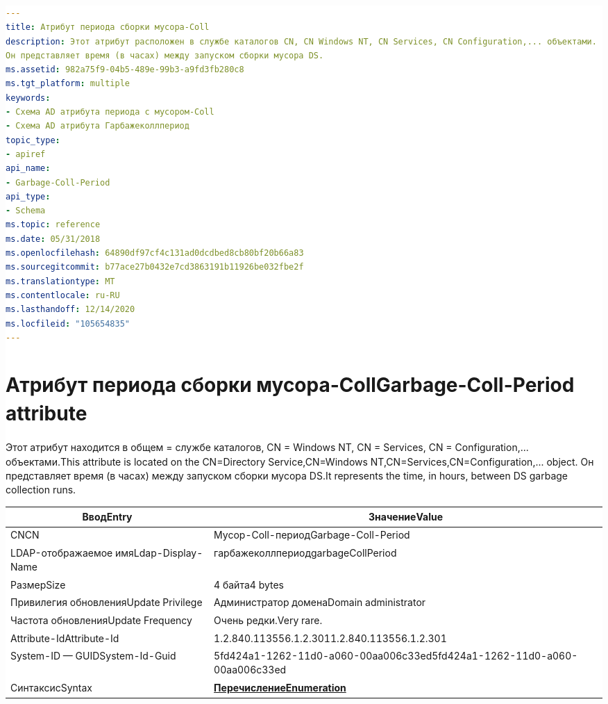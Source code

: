 ```yaml
---
title: Атрибут периода сборки мусора-Coll
description: Этот атрибут расположен в службе каталогов CN, CN Windows NT, CN Services, CN Configuration,... объектами. Он представляет время (в часах) между запуском сборки мусора DS.
ms.assetid: 982a75f9-04b5-489e-99b3-a9fd3fb280c8
ms.tgt_platform: multiple
keywords:
- Схема AD атрибута периода с мусором-Coll
- Схема AD атрибута Гарбажеколлпериод
topic_type:
- apiref
api_name:
- Garbage-Coll-Period
api_type:
- Schema
ms.topic: reference
ms.date: 05/31/2018
ms.openlocfilehash: 64890df97cf4c131ad0dcdbed8cb80bf20b66a83
ms.sourcegitcommit: b77ace27b0432e7cd3863191b11926be032fbe2f
ms.translationtype: MT
ms.contentlocale: ru-RU
ms.lasthandoff: 12/14/2020
ms.locfileid: "105654835"
---
```

# <a name="garbage-coll-period-attribute"></a><span data-ttu-id="1dcb5-106">Атрибут периода сборки мусора-Coll</span><span class="sxs-lookup"><span data-stu-id="1dcb5-106">Garbage-Coll-Period attribute</span></span>

<span data-ttu-id="1dcb5-107">Этот атрибут находится в общем = службе каталогов, CN = Windows NT, CN = Services, CN = Configuration,... объектами.</span><span class="sxs-lookup"><span data-stu-id="1dcb5-107">This attribute is located on the CN=Directory Service,CN=Windows NT,CN=Services,CN=Configuration,... object.</span></span> <span data-ttu-id="1dcb5-108">Он представляет время (в часах) между запуском сборки мусора DS.</span><span class="sxs-lookup"><span data-stu-id="1dcb5-108">It represents the time, in hours, between DS garbage collection runs.</span></span>



| <span data-ttu-id="1dcb5-109">Ввод</span><span class="sxs-lookup"><span data-stu-id="1dcb5-109">Entry</span></span> | <span data-ttu-id="1dcb5-110">Значение</span><span class="sxs-lookup"><span data-stu-id="1dcb5-110">Value</span></span> |
|-------------------|--------------------------------------|
| <span data-ttu-id="1dcb5-111">CN</span><span class="sxs-lookup"><span data-stu-id="1dcb5-111">CN</span></span>                | <span data-ttu-id="1dcb5-112">Мусор-Coll-период</span><span class="sxs-lookup"><span data-stu-id="1dcb5-112">Garbage-Coll-Period</span></span>                  |
| <span data-ttu-id="1dcb5-113">LDAP-отображаемое имя</span><span class="sxs-lookup"><span data-stu-id="1dcb5-113">Ldap-Display-Name</span></span> | <span data-ttu-id="1dcb5-114">гарбажеколлпериод</span><span class="sxs-lookup"><span data-stu-id="1dcb5-114">garbageCollPeriod</span></span>                    |
| <span data-ttu-id="1dcb5-115">Размер</span><span class="sxs-lookup"><span data-stu-id="1dcb5-115">Size</span></span>              | <span data-ttu-id="1dcb5-116">4 байта</span><span class="sxs-lookup"><span data-stu-id="1dcb5-116">4 bytes</span></span>                              |
| <span data-ttu-id="1dcb5-117">Привилегия обновления</span><span class="sxs-lookup"><span data-stu-id="1dcb5-117">Update Privilege</span></span>  | <span data-ttu-id="1dcb5-118">Администратор домена</span><span class="sxs-lookup"><span data-stu-id="1dcb5-118">Domain administrator</span></span>                 |
| <span data-ttu-id="1dcb5-119">Частота обновления</span><span class="sxs-lookup"><span data-stu-id="1dcb5-119">Update Frequency</span></span>  | <span data-ttu-id="1dcb5-120">Очень редки.</span><span class="sxs-lookup"><span data-stu-id="1dcb5-120">Very rare.</span></span>                           |
| <span data-ttu-id="1dcb5-121">Attribute-Id</span><span class="sxs-lookup"><span data-stu-id="1dcb5-121">Attribute-Id</span></span>      | <span data-ttu-id="1dcb5-122">1.2.840.113556.1.2.301</span><span class="sxs-lookup"><span data-stu-id="1dcb5-122">1.2.840.113556.1.2.301</span></span>               |
| <span data-ttu-id="1dcb5-123">System-ID — GUID</span><span class="sxs-lookup"><span data-stu-id="1dcb5-123">System-Id-Guid</span></span>    | <span data-ttu-id="1dcb5-124">5fd424a1-1262-11d0-a060-00aa006c33ed</span><span class="sxs-lookup"><span data-stu-id="1dcb5-124">5fd424a1-1262-11d0-a060-00aa006c33ed</span></span> |
| <span data-ttu-id="1dcb5-125">Синтаксис</span><span class="sxs-lookup"><span data-stu-id="1dcb5-125">Syntax</span></span>            | [<span data-ttu-id="1dcb5-126">**Перечисление**</span><span class="sxs-lookup"><span data-stu-id="1dcb5-126">**Enumeration**</span></span>](s-enumeration.md) |
